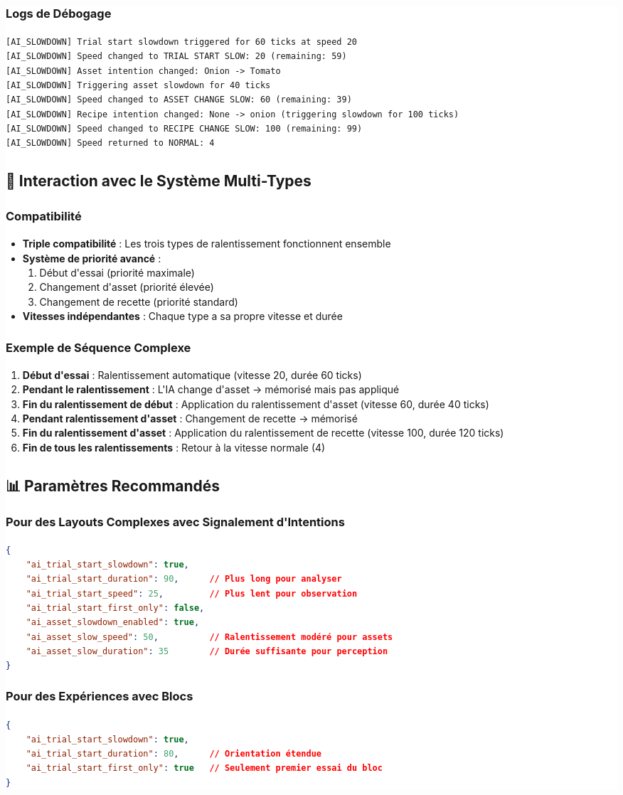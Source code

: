 ### Logs de Débogage
```
[AI_SLOWDOWN] Trial start slowdown triggered for 60 ticks at speed 20
[AI_SLOWDOWN] Speed changed to TRIAL START SLOW: 20 (remaining: 59)
[AI_SLOWDOWN] Asset intention changed: Onion -> Tomato
[AI_SLOWDOWN] Triggering asset slowdown for 40 ticks
[AI_SLOWDOWN] Speed changed to ASSET CHANGE SLOW: 60 (remaining: 39)
[AI_SLOWDOWN] Recipe intention changed: None -> onion (triggering slowdown for 100 ticks)
[AI_SLOWDOWN] Speed changed to RECIPE CHANGE SLOW: 100 (remaining: 99)
[AI_SLOWDOWN] Speed returned to NORMAL: 4
```

## 🔗 Interaction avec le Système Multi-Types

### Compatibilité
- **Triple compatibilité** : Les trois types de ralentissement fonctionnent ensemble
- **Système de priorité avancé** : 
  1. Début d'essai (priorité maximale)
  2. Changement d'asset (priorité élevée)
  3. Changement de recette (priorité standard)
- **Vitesses indépendantes** : Chaque type a sa propre vitesse et durée

### Exemple de Séquence Complexe
1. **Début d'essai** : Ralentissement automatique (vitesse 20, durée 60 ticks)
2. **Pendant le ralentissement** : L'IA change d'asset → mémorisé mais pas appliqué
3. **Fin du ralentissement de début** : Application du ralentissement d'asset (vitesse 60, durée 40 ticks)
4. **Pendant ralentissement d'asset** : Changement de recette → mémorisé
5. **Fin du ralentissement d'asset** : Application du ralentissement de recette (vitesse 100, durée 120 ticks)
6. **Fin de tous les ralentissements** : Retour à la vitesse normale (4)

## 📊 Paramètres Recommandés

### Pour des Layouts Complexes avec Signalement d'Intentions
```json
{
    "ai_trial_start_slowdown": true,
    "ai_trial_start_duration": 90,      // Plus long pour analyser
    "ai_trial_start_speed": 25,         // Plus lent pour observation
    "ai_trial_start_first_only": false,
    "ai_asset_slowdown_enabled": true,
    "ai_asset_slow_speed": 50,          // Ralentissement modéré pour assets
    "ai_asset_slow_duration": 35        // Durée suffisante pour perception
}
```

### Pour des Expériences avec Blocs
```json
{
    "ai_trial_start_slowdown": true,
    "ai_trial_start_duration": 80,      // Orientation étendue
    "ai_trial_start_first_only": true   // Seulement premier essai du bloc
}
```
